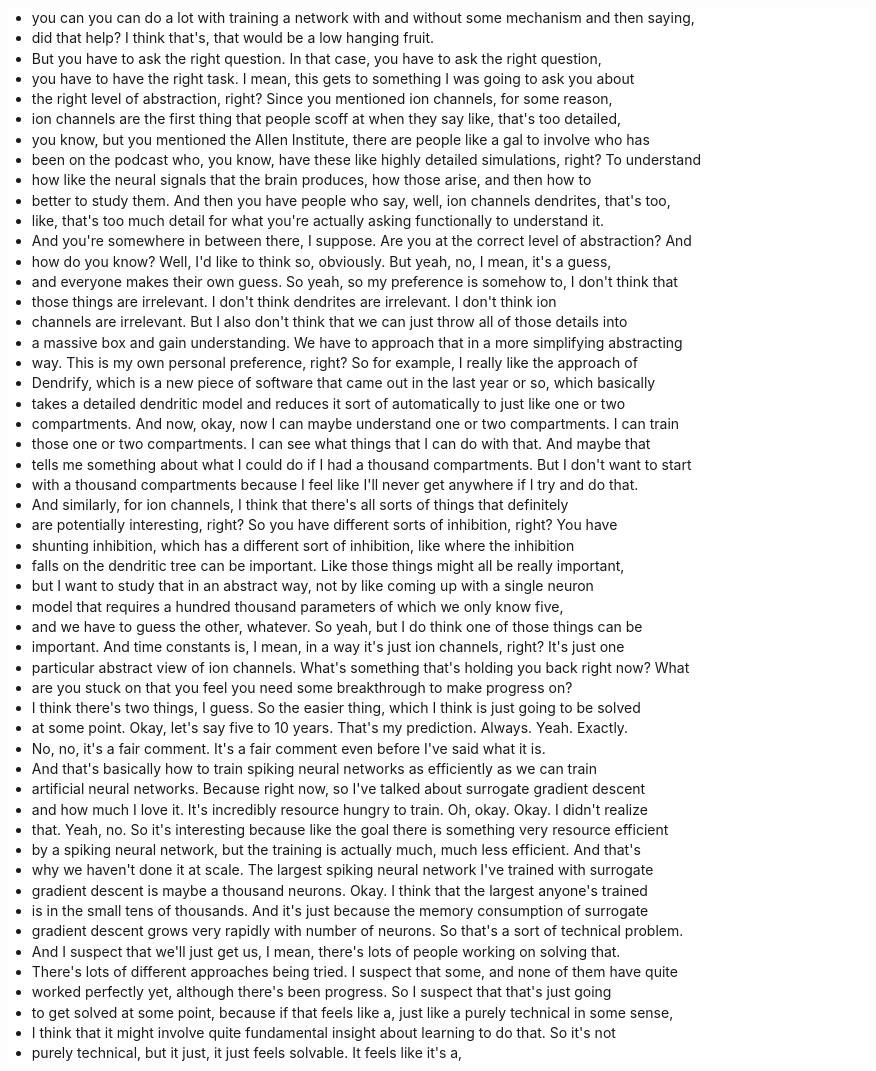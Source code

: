 *  you can you can do a lot with training a network with and without some mechanism and then saying,
*  did that help? I think that's, that would be a low hanging fruit.
*  But you have to ask the right question. In that case, you have to ask the right question,
*  you have to have the right task. I mean, this gets to something I was going to ask you about
*  the right level of abstraction, right? Since you mentioned ion channels, for some reason,
*  ion channels are the first thing that people scoff at when they say like, that's too detailed,
*  you know, but you mentioned the Allen Institute, there are people like a gal to involve who has
*  been on the podcast who, you know, have these like highly detailed simulations, right? To understand
*  how like the neural signals that the brain produces, how those arise, and then how to
*  better to study them. And then you have people who say, well, ion channels dendrites, that's too,
*  like, that's too much detail for what you're actually asking functionally to understand it.
*  And you're somewhere in between there, I suppose. Are you at the correct level of abstraction? And
*  how do you know? Well, I'd like to think so, obviously. But yeah, no, I mean, it's a guess,
*  and everyone makes their own guess. So yeah, so my preference is somehow to, I don't think that
*  those things are irrelevant. I don't think dendrites are irrelevant. I don't think ion
*  channels are irrelevant. But I also don't think that we can just throw all of those details into
*  a massive box and gain understanding. We have to approach that in a more simplifying abstracting
*  way. This is my own personal preference, right? So for example, I really like the approach of
*  Dendrify, which is a new piece of software that came out in the last year or so, which basically
*  takes a detailed dendritic model and reduces it sort of automatically to just like one or two
*  compartments. And now, okay, now I can maybe understand one or two compartments. I can train
*  those one or two compartments. I can see what things that I can do with that. And maybe that
*  tells me something about what I could do if I had a thousand compartments. But I don't want to start
*  with a thousand compartments because I feel like I'll never get anywhere if I try and do that.
*  And similarly, for ion channels, I think that there's all sorts of things that definitely
*  are potentially interesting, right? So you have different sorts of inhibition, right? You have
*  shunting inhibition, which has a different sort of inhibition, like where the inhibition
*  falls on the dendritic tree can be important. Like those things might all be really important,
*  but I want to study that in an abstract way, not by like coming up with a single neuron
*  model that requires a hundred thousand parameters of which we only know five,
*  and we have to guess the other, whatever. So yeah, but I do think one of those things can be
*  important. And time constants is, I mean, in a way it's just ion channels, right? It's just one
*  particular abstract view of ion channels. What's something that's holding you back right now? What
*  are you stuck on that you feel you need some breakthrough to make progress on?
*  I think there's two things, I guess. So the easier thing, which I think is just going to be solved
*  at some point. Okay, let's say five to 10 years. That's my prediction. Always. Yeah. Exactly.
*  No, no, it's a fair comment. It's a fair comment even before I've said what it is.
*  And that's basically how to train spiking neural networks as efficiently as we can train
*  artificial neural networks. Because right now, so I've talked about surrogate gradient descent
*  and how much I love it. It's incredibly resource hungry to train. Oh, okay. Okay. I didn't realize
*  that. Yeah, no. So it's interesting because like the goal there is something very resource efficient
*  by a spiking neural network, but the training is actually much, much less efficient. And that's
*  why we haven't done it at scale. The largest spiking neural network I've trained with surrogate
*  gradient descent is maybe a thousand neurons. Okay. I think that the largest anyone's trained
*  is in the small tens of thousands. And it's just because the memory consumption of surrogate
*  gradient descent grows very rapidly with number of neurons. So that's a sort of technical problem.
*  And I suspect that we'll just get us, I mean, there's lots of people working on solving that.
*  There's lots of different approaches being tried. I suspect that some, and none of them have quite
*  worked perfectly yet, although there's been progress. So I suspect that that's just going
*  to get solved at some point, because if that feels like a, just like a purely technical in some sense,
*  I think that it might involve quite fundamental insight about learning to do that. So it's not
*  purely technical, but it just, it just feels solvable. It feels like it's a,